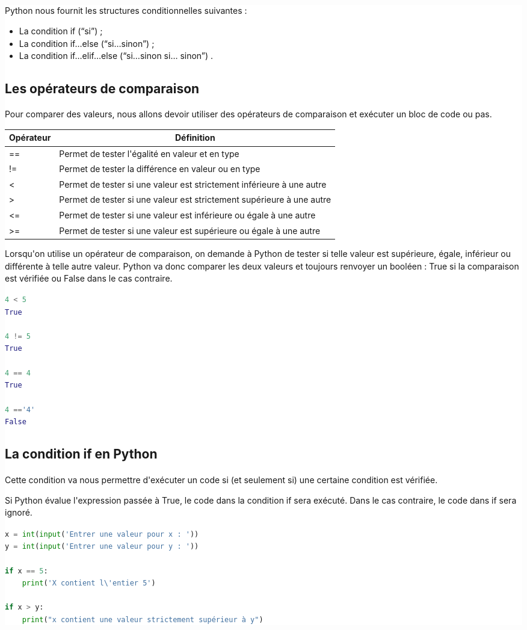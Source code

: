 Python nous fournit les structures conditionnelles suivantes :

* La condition if (“si”) ;
* La condition if…else (“si…sinon”) ;
* La condition if…elif…else (“si…sinon si… sinon”) .

## Les opérateurs de comparaison

Pour comparer des valeurs, nous allons devoir utiliser des opérateurs de comparaison et exécuter un bloc de code ou pas.

| Opérateur | Définition                                                             |
| ---------- | ----------------------------------------------------------------------- |
| ==         | Permet de tester l'égalité en valeur et en type                      |
| !=         | Permet de tester la différence en valeur ou en type                    |
| <          | Permet de tester si une valeur est strictement inférieure à une autre |
| >          | Permet de tester si une valeur est strictement supérieure à une autre |
| <=         | Permet de tester si une valeur est inférieure ou égale à une autre   |
| >=         | Permet de tester si une valeur est supérieure ou égale à une autre   |

Lorsqu'on utilise un opérateur de comparaison, on demande à Python de tester si telle valeur est supérieure, égale, inférieur ou différente à telle autre valeur. Python va donc comparer les deux valeurs et toujours renvoyer un booléen : True si la comparaison est vérifiée ou False dans le cas contraire.

```py
4 < 5
True

4 != 5
True

4 == 4
True

4 =='4'
False
```

## La condition if en Python

Cette condition va nous permettre d'exécuter un code si (et seulement si) une certaine condition est vérifiée.

Si Python évalue l'expression passée à True, le code dans la condition if sera exécuté. Dans le cas contraire, le code dans if sera ignoré.

```py
x = int(input('Entrer une valeur pour x : '))
y = int(input('Entrer une valeur pour y : '))

if x == 5:
    print('X contient l\'entier 5')

if x > y:
    print("x contient une valeur strictement supérieur à y")
```
